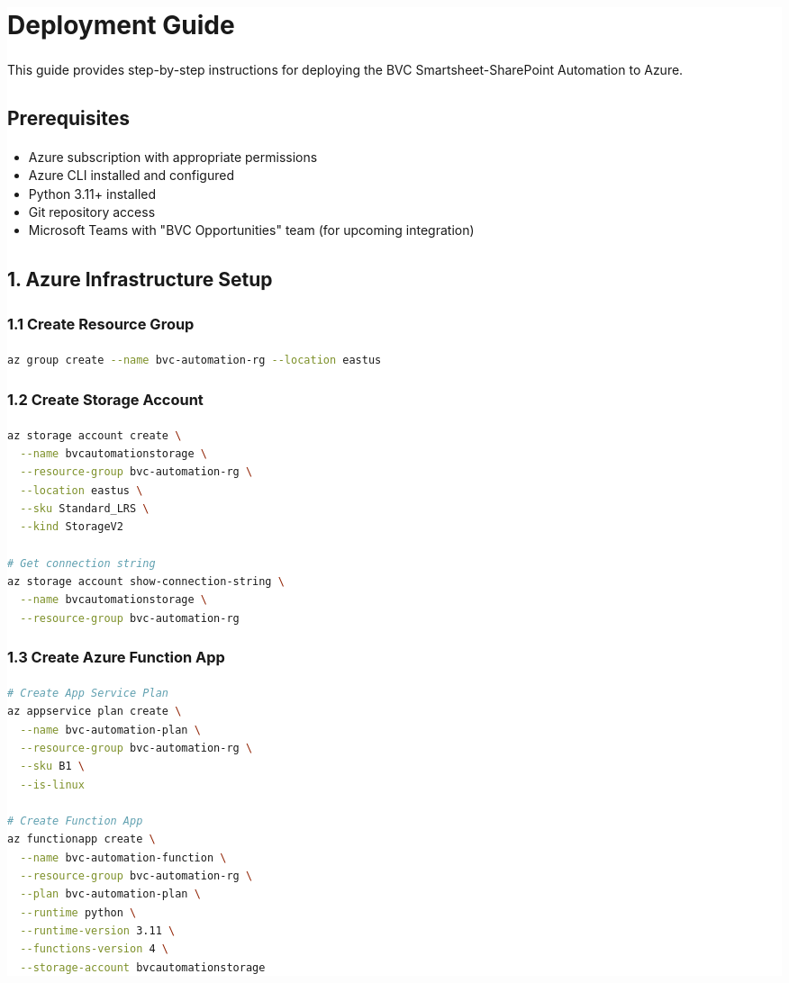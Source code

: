 # Deployment Guide

This guide provides step-by-step instructions for deploying the BVC Smartsheet-SharePoint Automation to Azure.

## Prerequisites

- Azure subscription with appropriate permissions
- Azure CLI installed and configured
- Python 3.11+ installed
- Git repository access
- Microsoft Teams with "BVC Opportunities" team (for upcoming integration)

## 1. Azure Infrastructure Setup

### 1.1 Create Resource Group

```bash
az group create --name bvc-automation-rg --location eastus
```

### 1.2 Create Storage Account

```bash
az storage account create \
  --name bvcautomationstorage \
  --resource-group bvc-automation-rg \
  --location eastus \
  --sku Standard_LRS \
  --kind StorageV2

# Get connection string
az storage account show-connection-string \
  --name bvcautomationstorage \
  --resource-group bvc-automation-rg
```

### 1.3 Create Azure Function App

```bash
# Create App Service Plan
az appservice plan create \
  --name bvc-automation-plan \
  --resource-group bvc-automation-rg \
  --sku B1 \
  --is-linux

# Create Function App
az functionapp create \
  --name bvc-automation-function \
  --resource-group bvc-automation-rg \
  --plan bvc-automation-plan \
  --runtime python \
  --runtime-version 3.11 \
  --functions-version 4 \
  --storage-account bvcautomationstorage
```
